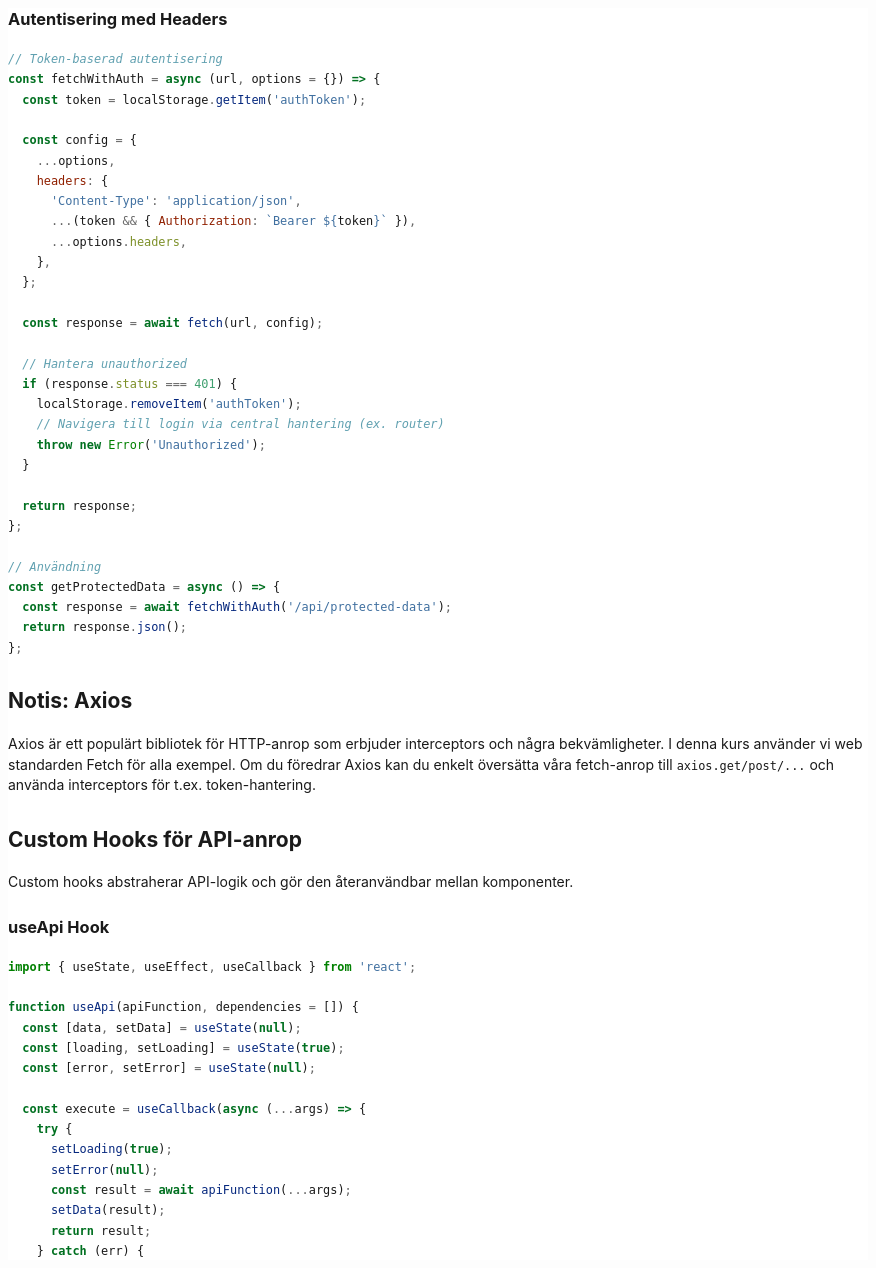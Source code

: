 ### Autentisering med Headers

```jsx
// Token-baserad autentisering
const fetchWithAuth = async (url, options = {}) => {
  const token = localStorage.getItem('authToken');
  
  const config = {
    ...options,
    headers: {
      'Content-Type': 'application/json',
      ...(token && { Authorization: `Bearer ${token}` }),
      ...options.headers,
    },
  };

  const response = await fetch(url, config);

  // Hantera unauthorized
  if (response.status === 401) {
    localStorage.removeItem('authToken');
    // Navigera till login via central hantering (ex. router)
    throw new Error('Unauthorized');
  }

  return response;
};

// Användning
const getProtectedData = async () => {
  const response = await fetchWithAuth('/api/protected-data');
  return response.json();
};
```

## Notis: Axios

Axios är ett populärt bibliotek för HTTP-anrop som erbjuder interceptors och några bekvämligheter. I denna kurs använder vi web standarden Fetch för alla exempel. Om du föredrar Axios kan du enkelt översätta våra fetch-anrop till `axios.get/post/...` och använda interceptors för t.ex. token-hantering.

## Custom Hooks för API-anrop

Custom hooks abstraherar API-logik och gör den återanvändbar mellan komponenter.

### useApi Hook

```jsx
import { useState, useEffect, useCallback } from 'react';

function useApi(apiFunction, dependencies = []) {
  const [data, setData] = useState(null);
  const [loading, setLoading] = useState(true);
  const [error, setError] = useState(null);

  const execute = useCallback(async (...args) => {
    try {
      setLoading(true);
      setError(null);
      const result = await apiFunction(...args);
      setData(result);
      return result;
    } catch (err) {
```